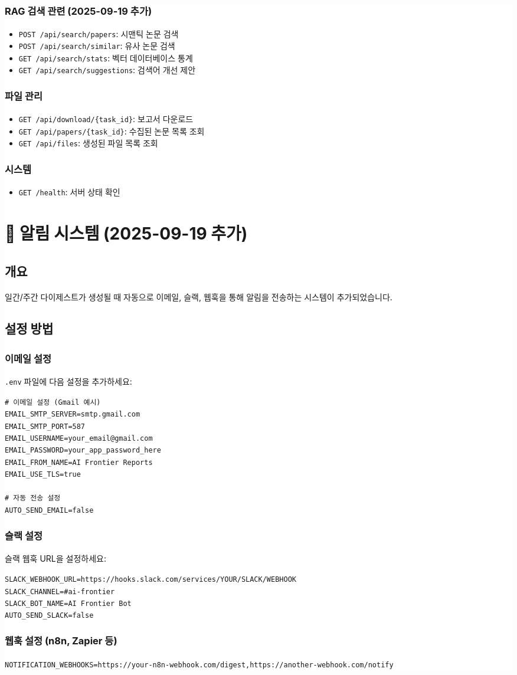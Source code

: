 ### RAG 검색 관련 (2025-09-19 추가)
- `POST /api/search/papers`: 시맨틱 논문 검색
- `POST /api/search/similar`: 유사 논문 검색
- `GET /api/search/stats`: 벡터 데이터베이스 통계
- `GET /api/search/suggestions`: 검색어 개선 제안

### 파일 관리
- `GET /api/download/{task_id}`: 보고서 다운로드
- `GET /api/papers/{task_id}`: 수집된 논문 목록 조회
- `GET /api/files`: 생성된 파일 목록 조회

### 시스템
- `GET /health`: 서버 상태 확인

# 📧 알림 시스템 (2025-09-19 추가)

## 개요
일간/주간 다이제스트가 생성될 때 자동으로 이메일, 슬랙, 웹훅을 통해 알림을 전송하는 시스템이 추가되었습니다.

## 설정 방법

### 이메일 설정
`.env` 파일에 다음 설정을 추가하세요:
```env
# 이메일 설정 (Gmail 예시)
EMAIL_SMTP_SERVER=smtp.gmail.com
EMAIL_SMTP_PORT=587
EMAIL_USERNAME=your_email@gmail.com
EMAIL_PASSWORD=your_app_password_here
EMAIL_FROM_NAME=AI Frontier Reports
EMAIL_USE_TLS=true

# 자동 전송 설정
AUTO_SEND_EMAIL=false
```

### 슬랙 설정
슬랙 웹훅 URL을 설정하세요:
```env
SLACK_WEBHOOK_URL=https://hooks.slack.com/services/YOUR/SLACK/WEBHOOK
SLACK_CHANNEL=#ai-frontier
SLACK_BOT_NAME=AI Frontier Bot
AUTO_SEND_SLACK=false
```

### 웹훅 설정 (n8n, Zapier 등)
```env
NOTIFICATION_WEBHOOKS=https://your-n8n-webhook.com/digest,https://another-webhook.com/notify
```
